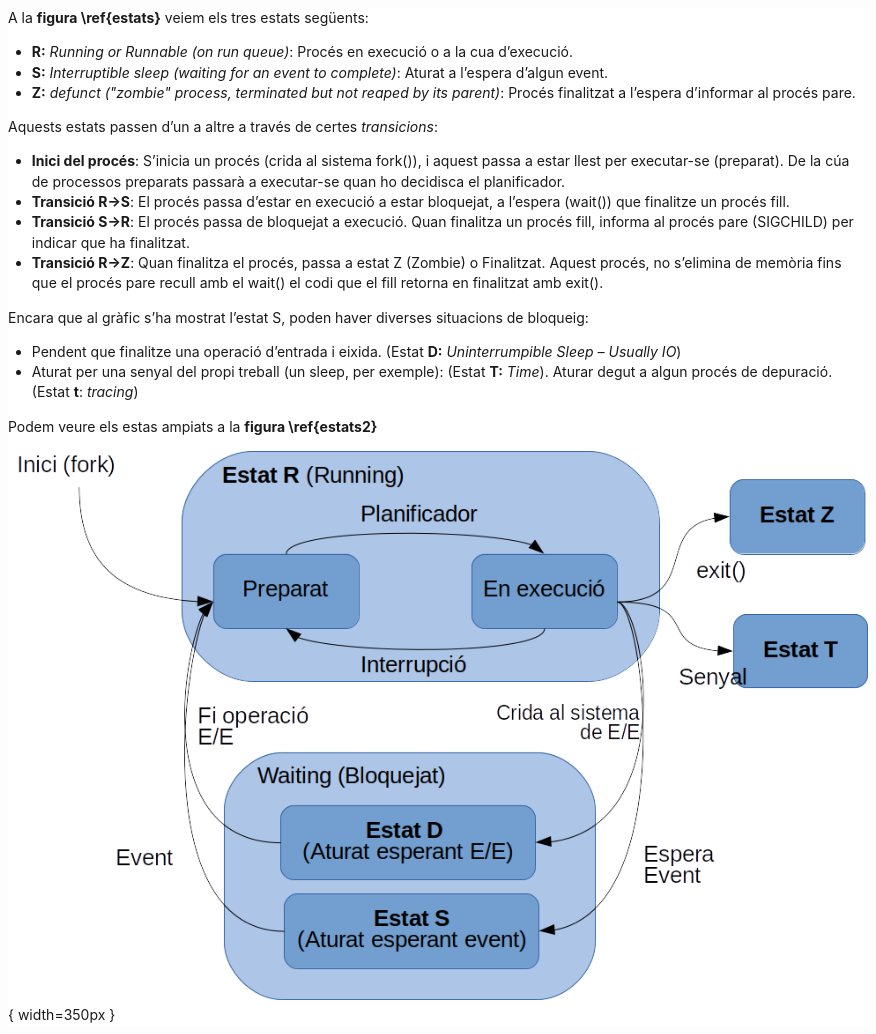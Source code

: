 A la **figura \ref{estats}** veiem els tres estats següents:

* **R:** *Running or Runnable (on run queue)*: Procés en execució o a la cua d’execució.
* **S:** *Interruptible sleep (waiting for an event to complete)*: Aturat a l’espera d’algun event.
* **Z:** *defunct ("zombie" process, terminated but not reaped by its parent)*: Procés finalitzat a l’espera d’informar al procés pare.

Aquests estats passen d’un a altre a través de certes *transicions*:

* **Inici del procés**: S’inicia un procés (crida al sistema fork()), i aquest passa a estar llest per executar-se (preparat). De la cúa de processos preparats passarà a executar-se quan ho decidisca el planificador.
* **Transició R→S**: El procés passa d’estar en execució a estar bloquejat, a l’espera (wait()) que finalitze un procés fill.
* **Transició S→R**: El procés passa de bloquejat a execució. Quan finalitza un procés fill, informa al procés pare (SIGCHILD) per indicar que ha finalitzat.
* **Transició R→Z**: Quan finalitza el procés, passa a estat Z (Zombie) o Finalitzat. Aquest procés, no s’elimina de memòria fins que el procés pare recull amb el wait() el codi que el fill retorna en finalitzat amb exit().
  
Encara que al gràfic s’ha mostrat l’estat S, poden haver diverses situacions de bloqueig:

* Pendent que finalitze una operació d’entrada i eixida. (Estat **D:** *Uninterrumpible Sleep – Usually IO*)
* Aturat per una senyal del propi treball (un sleep, per exemple): (Estat **T:** *Time*).
Aturar degut a algun procés de depuració. (Estat **t**: *tracing*)

Podem veure els estas ampiats a la **figura \ref{estats2}**

![Estats d'un procés ampliat\label{estats2}](img/estats2.png){ width=350px }
